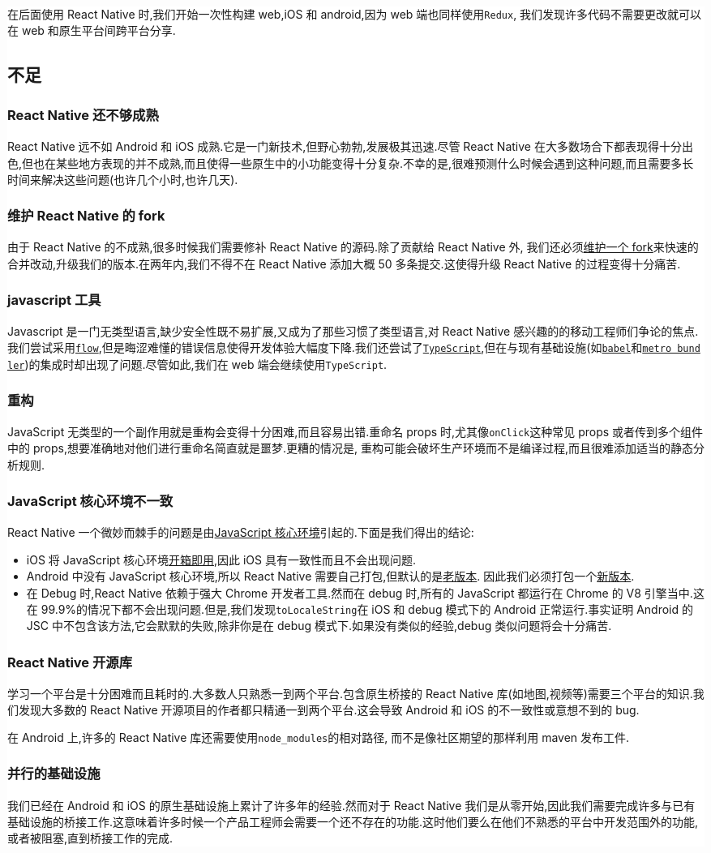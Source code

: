 在后面使用 React Native 时,我们开始一次性构建 web,iOS 和 android,因为 web 端也同样使用`Redux`, 我们发现许多代码不需要更改就可以在 web 和原生平台间跨平台分享.

## 不足

### React Native 还不够成熟

React Native 远不如 Android 和 iOS 成熟.它是一门新技术,但野心勃勃,发展极其迅速.尽管 React Native 在大多数场合下都表现得十分出色,但也在某些地方表现的并不成熟,而且使得一些原生中的小功能变得十分复杂.不幸的是,很难预测什么时候会遇到这种问题,而且需要多长时间来解决这些问题(也许几个小时,也许几天).

### 维护 React Native 的 fork

由于 React Native 的不成熟,很多时候我们需要修补 React Native 的源码.除了贡献给 React Native 外, 我们还必须[维护一个 fork](https://github.com/airbnb/react-native/commits/0.46-canary)来快速的合并改动,升级我们的版本.在两年内,我们不得不在 React Native 添加大概 50 多条提交.这使得升级 React Native 的过程变得十分痛苦.

### javascript 工具

Javascript 是一门无类型语言,缺少安全性既不易扩展,又成为了那些习惯了类型语言,对 React Native 感兴趣的的移动工程师们争论的焦点. 我们尝试采用[`flow`](https://flow.org/),但是晦涩难懂的错误信息使得开发体验大幅度下降.我们还尝试了[`TypeScript`](http://www.typescriptlang.org/),但在与现有基础设施(如[`babel`](https://babeljs.io/)和[`metro bundler`](https://github.com/facebook/metro))的集成时却出现了问题.尽管如此,我们在 web 端会继续使用`TypeScript`.

### 重构

JavaScript 无类型的一个副作用就是重构会变得十分困难,而且容易出错.重命名 props 时,尤其像`onClick`这种常见 props 或者传到多个组件中的 props,想要准确地对他们进行重命名简直就是噩梦.更糟的情况是, 重构可能会破坏生产环境而不是编译过程,而且很难添加适当的静态分析规则.

### JavaScript 核心环境不一致

React Native 一个微妙而棘手的问题是由[JavaScript 核心环境](https://facebook.github.io/react-native/docs/javascript-environment.html)引起的.下面是我们得出的结论:

* iOS 将 JavaScript 核心环境[开箱即用](https://developer.apple.com/documentation/javascriptcore),因此 iOS 具有一致性而且不会出现问题.
* Android 中没有 JavaScript 核心环境,所以 React Native 需要自己打包,但默认的是[老版本](https://github.com/facebook/react-native/issues/10245). 因此我们必须打包一个[新版本](https://github.com/react-community/jsc-android-buildscripts).
* 在 Debug 时,React Native 依赖于强大 Chrome 开发者工具.然而在 debug 时,所有的 JavaScript 都运行在 Chrome 的 V8 引擎当中.这在 99.9%的情况下都不会出现问题.但是,我们发现`toLocaleString`在 iOS 和 debug 模式下的 Android 正常运行.事实证明 Android 的 JSC 中不包含该方法,它会默默的失败,除非你是在 debug 模式下.如果没有类似的经验,debug 类似问题将会十分痛苦.

### React Native 开源库

学习一个平台是十分困难而且耗时的.大多数人只熟悉一到两个平台.包含原生桥接的 React Native 库(如地图,视频等)需要三个平台的知识.我们发现大多数的 React Native 开源项目的作者都只精通一到两个平台.这会导致 Android 和 iOS 的不一致性或意想不到的 bug.

在 Android 上,许多的 React Native 库还需要使用`node_modules`的相对路径, 而不是像社区期望的那样利用 maven 发布工件.

### 并行的基础设施

我们已经在 Android 和 iOS 的原生基础设施上累计了许多年的经验.然而对于 React Native 我们是从零开始,因此我们需要完成许多与已有基础设施的桥接工作.这意味着许多时候一个产品工程师会需要一个还不存在的功能.这时他们要么在他们不熟悉的平台中开发范围外的功能,或者被阻塞,直到桥接工作的完成.
